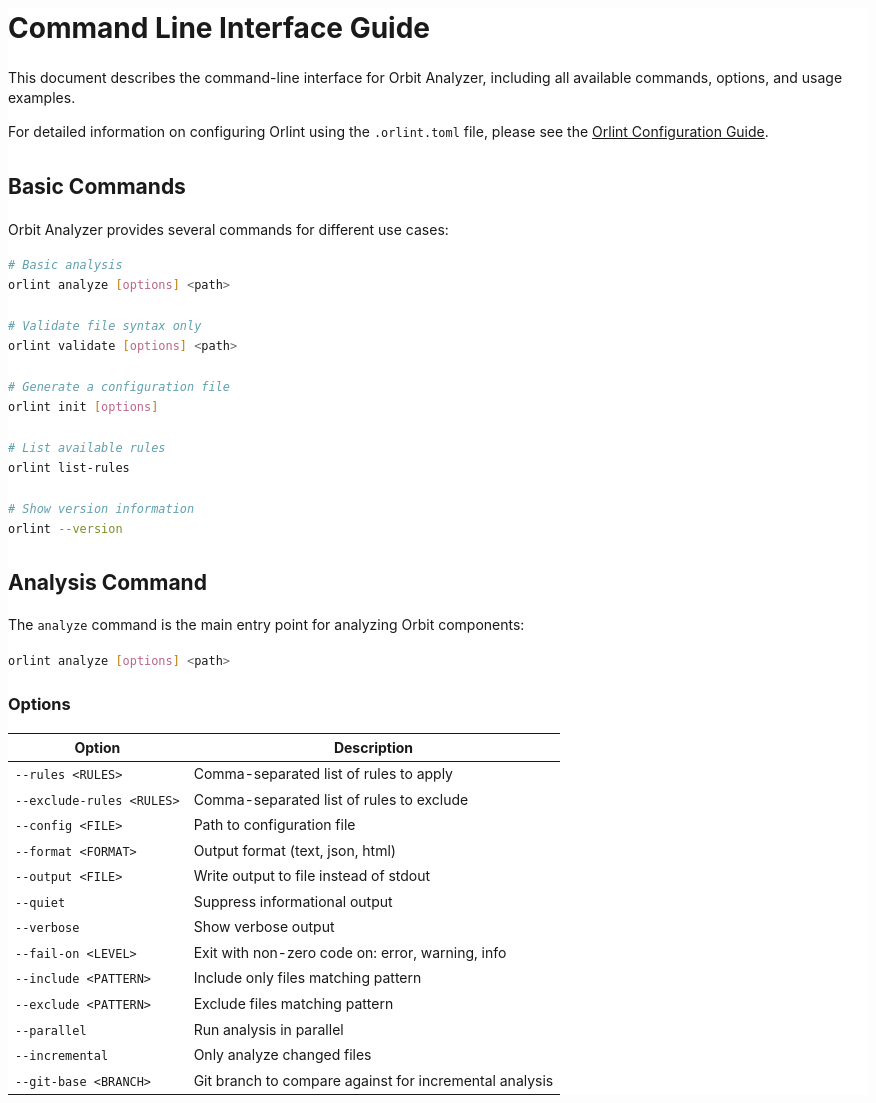 # Command Line Interface Guide

This document describes the command-line interface for Orbit Analyzer, including all available commands, options, and usage examples.

For detailed information on configuring Orlint using the `.orlint.toml` file, please see the [Orlint Configuration Guide](./configuration.md).

## Basic Commands

Orbit Analyzer provides several commands for different use cases:

```bash
# Basic analysis
orlint analyze [options] <path>

# Validate file syntax only
orlint validate [options] <path>

# Generate a configuration file
orlint init [options]

# List available rules
orlint list-rules

# Show version information
orlint --version
```

## Analysis Command

The `analyze` command is the main entry point for analyzing Orbit components:

```bash
orlint analyze [options] <path>
```

### Options

| Option | Description |
| ------ | ----------- |
| `--rules <RULES>` | Comma-separated list of rules to apply |
| `--exclude-rules <RULES>` | Comma-separated list of rules to exclude |
| `--config <FILE>` | Path to configuration file |
| `--format <FORMAT>` | Output format (text, json, html) |
| `--output <FILE>` | Write output to file instead of stdout |
| `--quiet` | Suppress informational output |
| `--verbose` | Show verbose output |
| `--fail-on <LEVEL>` | Exit with non-zero code on: error, warning, info |
| `--include <PATTERN>` | Include only files matching pattern |
| `--exclude <PATTERN>` | Exclude files matching pattern |
| `--parallel` | Run analysis in parallel |
| `--incremental` | Only analyze changed files |
| `--git-base <BRANCH>` | Git branch to compare against for incremental analysis |
